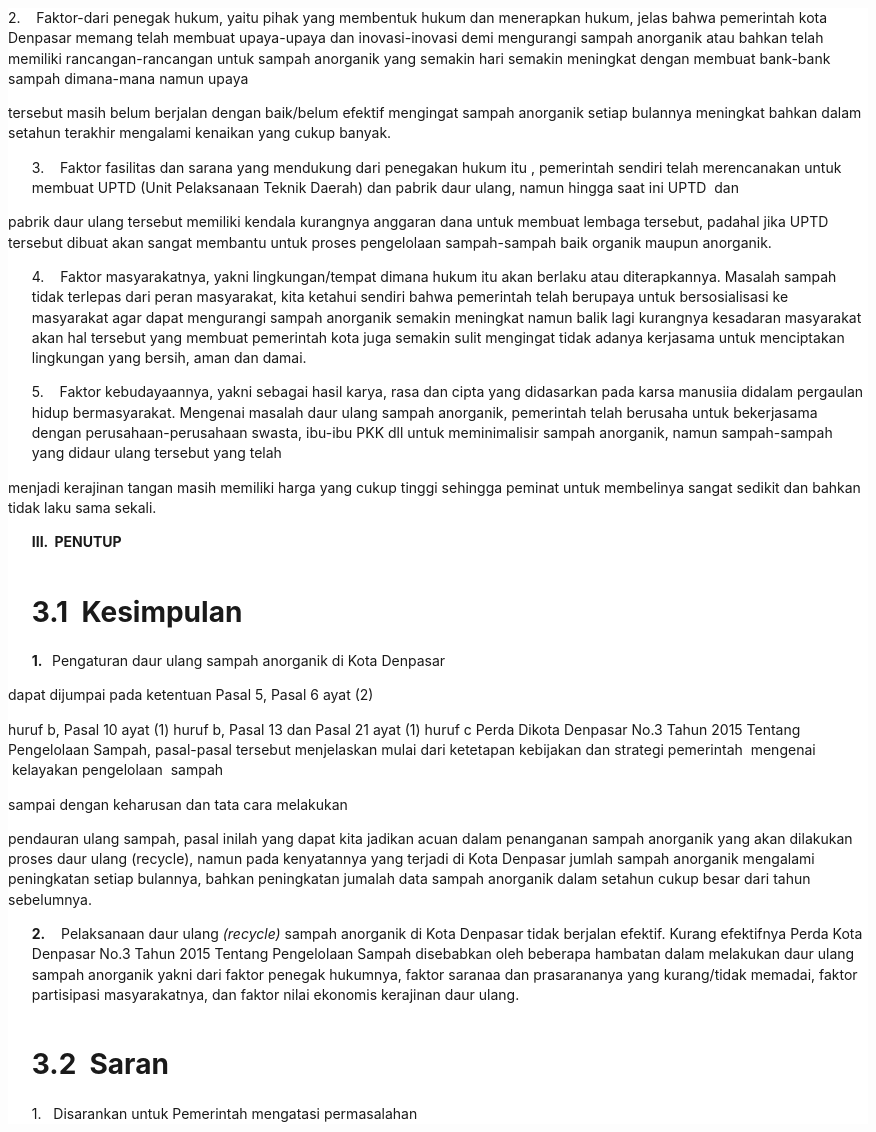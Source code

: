 <p><span class="font4">2. &nbsp;&nbsp;&nbsp;Faktor-dari penegak hukum, yaitu pihak yang membentuk hukum dan menerapkan hukum, jelas bahwa pemerintah kota Denpasar memang telah membuat upaya-upaya dan inovasi-inovasi demi mengurangi sampah anorganik atau bahkan telah memiliki rancangan-rancangan untuk sampah anorganik yang semakin hari semakin meningkat dengan membuat bank-bank sampah dimana-mana namun upaya</span></p></li></ul>
<p><span class="font4">tersebut masih belum berjalan dengan baik/belum efektif mengingat sampah anorganik setiap bulannya meningkat bahkan dalam setahun terakhir mengalami kenaikan yang cukup banyak.</span></p>
<ul style="list-style:none;"><li>
<p><span class="font4">3. &nbsp;&nbsp;&nbsp;Faktor fasilitas dan sarana yang mendukung dari penegakan hukum itu , pemerintah sendiri telah merencanakan untuk membuat UPTD (Unit Pelaksanaan Teknik Daerah) dan pabrik daur ulang, namun hingga saat ini UPTD &nbsp;dan</span></p></li></ul>
<p><span class="font4">pabrik daur ulang tersebut memiliki kendala kurangnya anggaran dana untuk membuat lembaga tersebut, padahal jika UPTD tersebut dibuat akan sangat membantu untuk proses pengelolaan sampah-sampah baik organik maupun anorganik.</span></p>
<ul style="list-style:none;"><li>
<p><span class="font4">4. &nbsp;&nbsp;&nbsp;Faktor masyarakatnya, yakni lingkungan/tempat dimana hukum itu akan berlaku atau diterapkannya. Masalah sampah tidak terlepas dari peran masyarakat, kita ketahui sendiri bahwa pemerintah telah berupaya untuk bersosialisasi ke masyarakat agar dapat mengurangi sampah anorganik semakin meningkat namun balik lagi kurangnya kesadaran masyarakat akan hal tersebut yang membuat pemerintah kota juga semakin sulit mengingat tidak adanya kerjasama untuk menciptakan lingkungan yang bersih, aman dan damai.</span></p></li>
<li>
<p><span class="font4">5. &nbsp;&nbsp;&nbsp;Faktor kebudayaannya, yakni sebagai hasil karya, rasa dan cipta yang didasarkan pada karsa manusiia didalam pergaulan hidup bermasyarakat. Mengenai masalah daur ulang sampah anorganik, pemerintah telah berusaha untuk bekerjasama dengan perusahaan-perusahaan swasta, ibu-ibu PKK dll untuk meminimalisir sampah anorganik, namun sampah-sampah yang didaur ulang tersebut yang telah</span></p></li></ul>
<p><span class="font4">menjadi kerajinan tangan masih memiliki harga yang cukup tinggi sehingga peminat untuk membelinya sangat sedikit dan bahkan tidak laku sama sekali.</span></p>
<ul style="list-style:none;"><li>
<p><span class="font4" style="font-weight:bold;">III. &nbsp;PENUTUP</span></p></li></ul>
<ul style="list-style:none;"><li>
<h1><a name="bookmark12"></a><span class="font4" style="font-weight:bold;"><a name="bookmark13"></a>3.1 &nbsp;Kesimpulan</span></h1></li></ul>
<ul style="list-style:none;"><li>
<p><span class="font4" style="font-weight:bold;">1. &nbsp;&nbsp;</span><span class="font4">Pengaturan daur ulang sampah anorganik di Kota Denpasar</span></p></li></ul>
<p><span class="font4">dapat dijumpai pada ketentuan Pasal 5, Pasal 6 ayat (2)</span></p>
<p><span class="font4">huruf b, Pasal 10 ayat (1) huruf b, Pasal 13 dan Pasal 21 ayat (1) huruf c Perda Dikota Denpasar No.3 Tahun 2015 Tentang Pengelolaan Sampah, pasal-pasal tersebut menjelaskan mulai dari ketetapan kebijakan dan strategi pemerintah &nbsp;mengenai &nbsp;kelayakan pengelolaan &nbsp;sampah</span></p>
<p><span class="font4">sampai dengan keharusan dan tata cara melakukan</span></p>
<p><span class="font4">pendauran ulang sampah, pasal inilah yang dapat kita jadikan acuan dalam penanganan sampah anorganik yang akan dilakukan proses daur ulang (recycle), namun pada kenyatannya yang terjadi di Kota Denpasar jumlah sampah anorganik mengalami peningkatan setiap bulannya, bahkan peningkatan jumalah data sampah anorganik dalam setahun cukup besar dari tahun sebelumnya.</span></p>
<ul style="list-style:none;"><li>
<p><span class="font4" style="font-weight:bold;">2.</span><span class="font4"> &nbsp;&nbsp;&nbsp;Pelaksanaan daur ulang </span><span class="font4" style="font-style:italic;">(recycle)</span><span class="font4"> sampah anorganik di Kota Denpasar tidak berjalan efektif. Kurang efektifnya Perda Kota Denpasar No.3 Tahun 2015 Tentang Pengelolaan Sampah disebabkan oleh beberapa hambatan dalam melakukan daur ulang sampah anorganik yakni dari faktor penegak hukumnya, faktor saranaa dan prasarananya yang kurang/tidak memadai, faktor partisipasi masyarakatnya, dan faktor nilai ekonomis kerajinan daur ulang.</span></p></li></ul>
<ul style="list-style:none;"><li>
<h1><a name="bookmark14"></a><span class="font4" style="font-weight:bold;"><a name="bookmark15"></a>3.2 &nbsp;Saran</span></h1></li></ul>
<ul style="list-style:none;"><li>
<p><span class="font4">1. &nbsp;&nbsp;Disarankan untuk Pemerintah mengatasi permasalahan</span></p></li></ul>